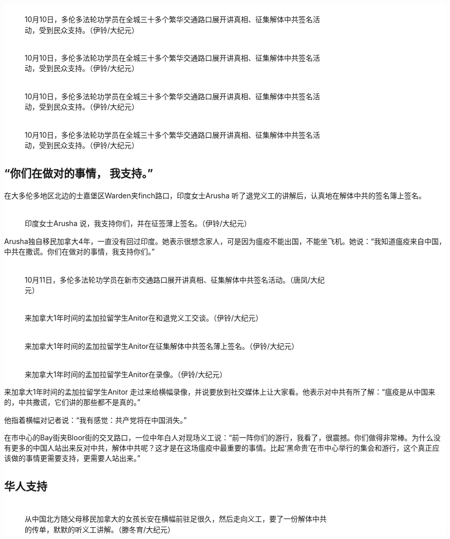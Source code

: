 <figure id="attachment_12469045" aria-describedby="caption-attachment-12469045" style="width: 600px" class="wp-caption aligncenter"><a target="_blank" href="https://i.epochtimes.com/assets/uploads/2020/10/DSC_0156.jpg"><img class="size-large wp-image-12469045" src="https://i.epochtimes.com/assets/uploads/2020/10/DSC_0156-600x402.jpg" alt="" width="600" b="402" /></a><figcaption id="caption-attachment-12469045" class="wp-caption-text">10月10日，多伦多法轮功学员在全城三十多个繁华交通路口展开讲真相、征集解体中共签名活动，受到民众支持。（伊铃/大纪元）</figcaption></figure>
<figure id="attachment_12469040" aria-describedby="caption-attachment-12469040" style="width: 600px" class="wp-caption aligncenter"><a target="_blank" href="https://i.epochtimes.com/assets/uploads/2020/10/DSC_0169.jpg"><img class="size-large wp-image-12469040" src="https://i.epochtimes.com/assets/uploads/2020/10/DSC_0169-600x402.jpg" alt="" width="600" b="402" /></a><figcaption id="caption-attachment-12469040" class="wp-caption-text">10月10日，多伦多法轮功学员在全城三十多个繁华交通路口展开讲真相、征集解体中共签名活动，受到民众支持。（伊铃/大纪元）</figcaption></figure>
<figure id="attachment_12469046" aria-describedby="caption-attachment-12469046" style="width: 600px" class="wp-caption aligncenter"><a target="_blank" href="https://i.epochtimes.com/assets/uploads/2020/10/DSC_0180.jpg"><img class="size-large wp-image-12469046" src="https://i.epochtimes.com/assets/uploads/2020/10/DSC_0180-600x402.jpg" alt="" width="600" b="402" /></a><figcaption id="caption-attachment-12469046" class="wp-caption-text">10月10日，多伦多法轮功学员在全城三十多个繁华交通路口展开讲真相、征集解体中共签名活动，受到民众支持。（伊铃/大纪元）</figcaption></figure>
<figure id="attachment_12469050" aria-describedby="caption-attachment-12469050" style="width: 600px" class="wp-caption aligncenter"><a target="_blank" href="https://i.epochtimes.com/assets/uploads/2020/10/DSC_0156-1.jpg"><img class="size-large wp-image-12469050" src="https://i.epochtimes.com/assets/uploads/2020/10/DSC_0156-1-600x402.jpg" alt="" width="600" b="402" /></a><figcaption id="caption-attachment-12469050" class="wp-caption-text">10月10日，多伦多法轮功学员在全城三十多个繁华交通路口展开讲真相、征集解体中共签名活动，受到民众支持。（伊铃/大纪元）</figcaption></figure>
<h2>“你们在做对的事情， 我支持。”</h2>
<p>在大多伦多地区北边的士嘉堡区Warden夹finch路口，印度女士Arusha 听了退党义工的讲解后，认真地在解体中共的签名簿上签名。</p>
<figure id="attachment_12469071" aria-describedby="caption-attachment-12469071" style="width: 600px" class="wp-caption aligncenter"><a target="_blank" href="https://i.epochtimes.com/assets/uploads/2020/10/DSC_0145.jpg"><img class="size-large wp-image-12469071" src="https://i.epochtimes.com/assets/uploads/2020/10/DSC_0145-600x402.jpg" alt="" width="600" b="402" /></a><figcaption id="caption-attachment-12469071" class="wp-caption-text">印度女士Arusha 说，我支持你们，并在征签薄上签名。（伊铃/大纪元）</figcaption></figure>
<p>Arusha独自移民加拿大4年，一直没有回过印度。她表示很想念家人，可是因为瘟疫不能出国，不能坐飞机。她说：“我知道瘟疫来自中国，中共在撒谎。你们在做对的事情，我支持你们。”</p>
<figure id="attachment_12468999" aria-describedby="caption-attachment-12468999" style="width: 600px" class="wp-caption aligncenter"><a target="_blank" href="https://i.epochtimes.com/assets/uploads/2020/10/IMG_1284.jpg"><img class="size-large wp-image-12468999" src="https://i.epochtimes.com/assets/uploads/2020/10/IMG_1284-600x450.jpg" alt="" width="600" b="450" /></a><figcaption id="caption-attachment-12468999" class="wp-caption-text">10月11日，多伦多法轮功学员在新市交通路口展开讲真相、征集解体中共签名活动。（唐凤/大纪元）</figcaption></figure>
<figure id="attachment_12469061" aria-describedby="caption-attachment-12469061" style="width: 600px" class="wp-caption aligncenter"><a target="_blank" href="https://i.epochtimes.com/assets/uploads/2020/10/DSC_0150.jpg"><img class="size-large wp-image-12469061" src="https://i.epochtimes.com/assets/uploads/2020/10/DSC_0150-600x402.jpg" alt="" width="600" b="402" /></a><figcaption id="caption-attachment-12469061" class="wp-caption-text">来加拿大1年时间的孟加拉留学生Anitor在和退党义工交谈。（伊铃/大纪元）</figcaption></figure>
<figure id="attachment_12469062" aria-describedby="caption-attachment-12469062" style="width: 600px" class="wp-caption aligncenter"><a target="_blank" href="https://i.epochtimes.com/assets/uploads/2020/10/DSC_0149.jpg"><img class="size-large wp-image-12469062" src="https://i.epochtimes.com/assets/uploads/2020/10/DSC_0149-600x402.jpg" alt="" width="600" b="402" /></a><figcaption id="caption-attachment-12469062" class="wp-caption-text">来加拿大1年时间的孟加拉留学生Anitor在征集解体中共签名薄上签名。（伊铃/大纪元）</figcaption></figure>
<figure id="attachment_12469065" aria-describedby="caption-attachment-12469065" style="width: 600px" class="wp-caption aligncenter"><a target="_blank" href="https://i.epochtimes.com/assets/uploads/2020/10/DSC_0146.jpg"><img class="size-large wp-image-12469065" src="https://i.epochtimes.com/assets/uploads/2020/10/DSC_0146-600x402.jpg" alt="" width="600" b="402" /></a><figcaption id="caption-attachment-12469065" class="wp-caption-text">来加拿大1年时间的孟加拉留学生Anitor在录像。（伊铃/大纪元）</figcaption></figure>
<p>来加拿大1年时间的孟加拉留学生Anitor 走过来给横幅录像，并说要放到社交媒体上让大家看。他表示对中共有所了解：“瘟疫是从中国来的，中共撒谎，它们讲的那些都不是真的。”</p>
<p>他指着横幅对记者说：“我有感觉：共产党将在中国消失。”</p>
<p>在市中心的Bay街夹Bloor街的交叉路口，一位中年白人对现场义工说：“前一阵你们的游行，我看了，很震撼。你们做得非常棒。为什么没有更多的中国人站出来反对中共，解体中共呢？这才是在这场瘟疫中最重要的事情。比起‘黑命贵’在市中心举行的集会和游行，这个真正应该做的事情更需要支持，更需要人站出来。”</p>
<h2>华人支持</h2>
<figure id="attachment_12468913" aria-describedby="caption-attachment-12468913" style="width: 600px" class="wp-caption aligncenter"><a target="_blank" href="https://i.epochtimes.com/assets/uploads/2020/10/24.jpg"><img class="size-large wp-image-12468913" src="https://i.epochtimes.com/assets/uploads/2020/10/24-600x415.jpg" alt="" width="600" b="415" /></a><figcaption id="caption-attachment-12468913" class="wp-caption-text">从中国北方随父母移民加拿大的女孩长安在横幅前驻足很久，然后走向义工，要了一份解体中共的传单，默默的听义工讲解。（滕冬育/大纪元）</figcaption></figure>